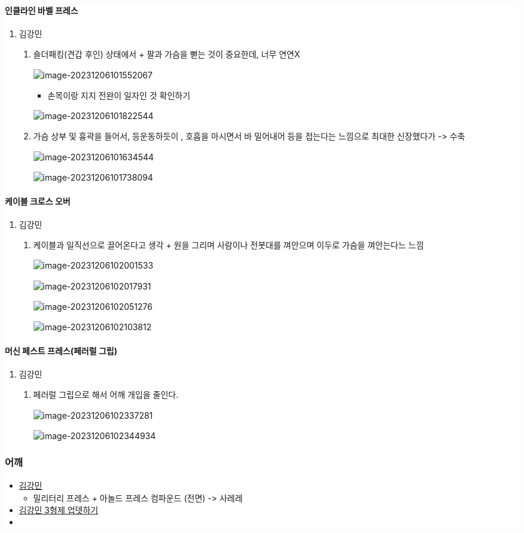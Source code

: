 
#### 인클라인 바벨 프레스

1. 김강민

   1. 숄더패킹(견갑 후인) 상태에서 + 팔과 가슴을 뻗는 것이 중요한데, 너무 연연X

      ![image-20231206101552067](https://raw.githubusercontent.com/is2js/screenshots/main/image-20231206101552067.png)

      - 손목이랑 지지 전완이 일자인 것 확인하기

      ![image-20231206101822544](https://raw.githubusercontent.com/is2js/screenshots/main/image-20231206101822544.png)

      

   2. 가슴 상부 및 흉곽을 들어서, 등운동하듯이 , 호흡을 마시면서 바 밀어내어 등을 접는다는 느낌으로 최대한 신장했다가 -> 수축

      ![image-20231206101634544](https://raw.githubusercontent.com/is2js/screenshots/main/image-20231206101634544.png)

      ![image-20231206101738094](https://raw.githubusercontent.com/is2js/screenshots/main/image-20231206101738094.png)



#### 케이블 크로스 오버

1. 김강민	

   1. 케이블과 일직선으로 끌어온다고 생각 + 원을 그리며 사람이나 전봇대를 껴안으며  이두로 가슴을 껴안는다느 느낌

      ![image-20231206102001533](https://raw.githubusercontent.com/is2js/screenshots/main/image-20231206102001533.png)

      ![image-20231206102017931](https://raw.githubusercontent.com/is2js/screenshots/main/image-20231206102017931.png)

      ![image-20231206102051276](https://raw.githubusercontent.com/is2js/screenshots/main/image-20231206102051276.png)

      ![image-20231206102103812](https://raw.githubusercontent.com/is2js/screenshots/main/image-20231206102103812.png)



#### 머신 페스트 프레스(페러럴 그립)

1. 김강민

   1. 페러럴 그립으로 해서 어깨 개입을 줄인다.

      ![image-20231206102337281](https://raw.githubusercontent.com/is2js/screenshots/main/image-20231206102337281.png)

      ![image-20231206102344934](https://raw.githubusercontent.com/is2js/screenshots/main/image-20231206102344934.png)







### 어깨

- [김강민](https://www.youtube.com/watch?v=7NPwSCjqka0&list=WL&index=127)
  - 밀리터리 프레스 + 아놀드 프레스 컴파운드 (전면) ->  사레레
- [김강민 3형제 업뎃하기](https://www.youtube.com/watch?v=HKzYSmVp8xg)
- 
